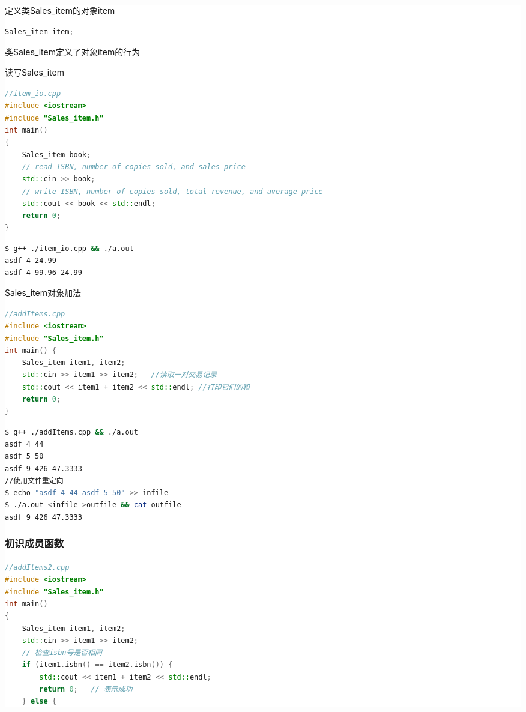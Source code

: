 

定义类Sales_item的对象item
```cpp
Sales_item item;
```
类Sales_item定义了对象item的行为

读写Sales_item
```cpp
//item_io.cpp
#include <iostream>
#include "Sales_item.h"
int main()
{
    Sales_item book;
    // read ISBN, number of copies sold, and sales price
    std::cin >> book;
    // write ISBN, number of copies sold, total revenue, and average price
    std::cout << book << std::endl;
    return 0;
}
```
```bash
$ g++ ./item_io.cpp && ./a.out 
asdf 4 24.99
asdf 4 99.96 24.99
```

Sales_item对象加法
```cpp
//addItems.cpp
#include <iostream>
#include "Sales_item.h"
int main() {
    Sales_item item1, item2;
    std::cin >> item1 >> item2;   //读取一对交易记录
    std::cout << item1 + item2 << std::endl; //打印它们的和
    return 0;
}
```
```bash
$ g++ ./addItems.cpp && ./a.out
asdf 4 44
asdf 5 50
asdf 9 426 47.3333
//使用文件重定向
$ echo "asdf 4 44 asdf 5 50" >> infile
$ ./a.out <infile >outfile && cat outfile
asdf 9 426 47.3333

```

### 初识成员函数
```cpp
//addItems2.cpp
#include <iostream>
#include "Sales_item.h"
int main() 
{
    Sales_item item1, item2;
    std::cin >> item1 >> item2;
	// 检查isbn号是否相同
	if (item1.isbn() == item2.isbn()) {
    	std::cout << item1 + item2 << std::endl;
    	return 0;   // 表示成功
	} else {
```